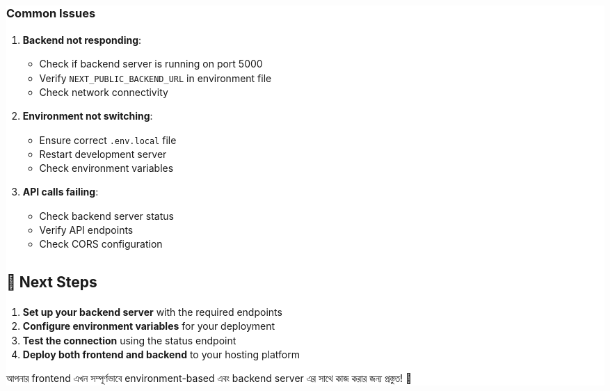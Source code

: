 ### Common Issues

1. **Backend not responding**:
   - Check if backend server is running on port 5000
   - Verify `NEXT_PUBLIC_BACKEND_URL` in environment file
   - Check network connectivity

2. **Environment not switching**:
   - Ensure correct `.env.local` file
   - Restart development server
   - Check environment variables

3. **API calls failing**:
   - Check backend server status
   - Verify API endpoints
   - Check CORS configuration

## 🎯 Next Steps

1. **Set up your backend server** with the required endpoints
2. **Configure environment variables** for your deployment
3. **Test the connection** using the status endpoint
4. **Deploy both frontend and backend** to your hosting platform

আপনার frontend এখন সম্পূর্ণভাবে environment-based এবং backend server এর সাথে কাজ করার জন্য প্রস্তুত! 🎉
